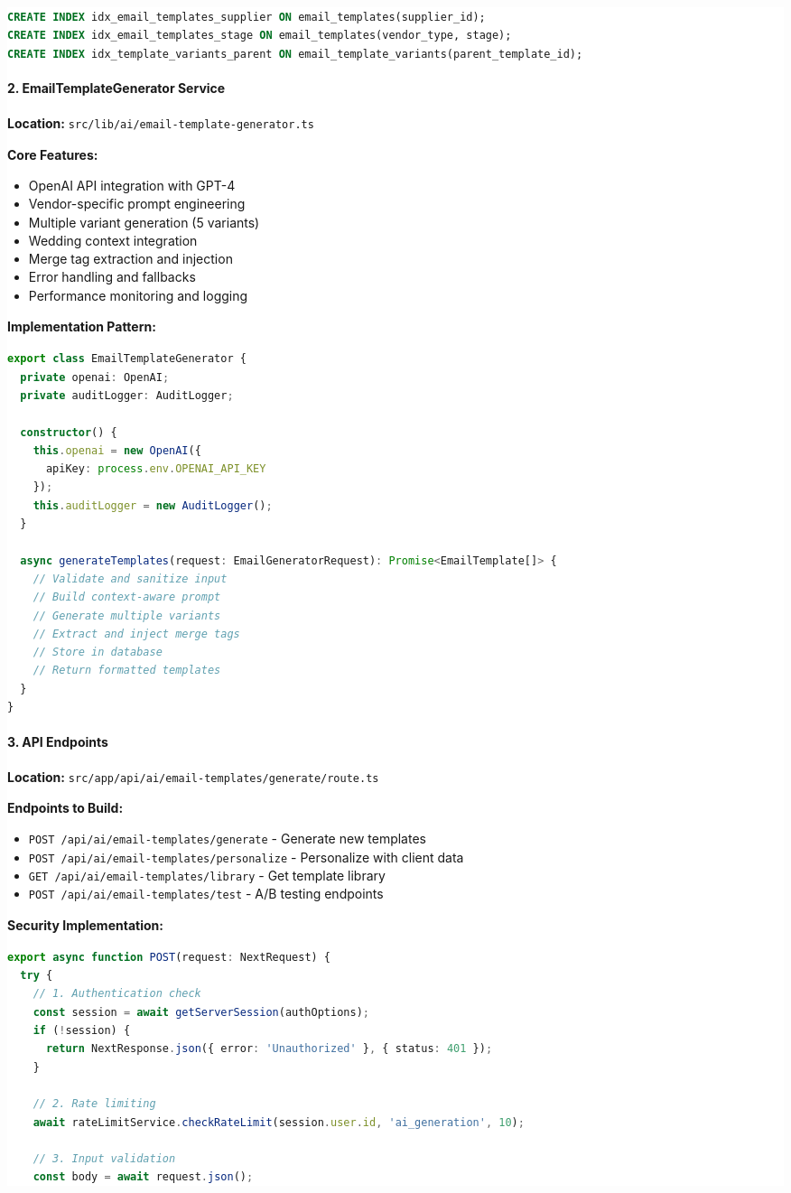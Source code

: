 ```sql
CREATE INDEX idx_email_templates_supplier ON email_templates(supplier_id);
CREATE INDEX idx_email_templates_stage ON email_templates(vendor_type, stage);
CREATE INDEX idx_template_variants_parent ON email_template_variants(parent_template_id);
```

#### 2. EmailTemplateGenerator Service
**Location:** `src/lib/ai/email-template-generator.ts`

**Core Features:**
- OpenAI API integration with GPT-4
- Vendor-specific prompt engineering
- Multiple variant generation (5 variants)
- Wedding context integration
- Merge tag extraction and injection
- Error handling and fallbacks
- Performance monitoring and logging

**Implementation Pattern:**
```typescript
export class EmailTemplateGenerator {
  private openai: OpenAI;
  private auditLogger: AuditLogger;
  
  constructor() {
    this.openai = new OpenAI({
      apiKey: process.env.OPENAI_API_KEY
    });
    this.auditLogger = new AuditLogger();
  }
  
  async generateTemplates(request: EmailGeneratorRequest): Promise<EmailTemplate[]> {
    // Validate and sanitize input
    // Build context-aware prompt
    // Generate multiple variants
    // Extract and inject merge tags
    // Store in database
    // Return formatted templates
  }
}
```

#### 3. API Endpoints
**Location:** `src/app/api/ai/email-templates/generate/route.ts`

**Endpoints to Build:**
- `POST /api/ai/email-templates/generate` - Generate new templates
- `POST /api/ai/email-templates/personalize` - Personalize with client data
- `GET /api/ai/email-templates/library` - Get template library
- `POST /api/ai/email-templates/test` - A/B testing endpoints

**Security Implementation:**
```typescript
export async function POST(request: NextRequest) {
  try {
    // 1. Authentication check
    const session = await getServerSession(authOptions);
    if (!session) {
      return NextResponse.json({ error: 'Unauthorized' }, { status: 401 });
    }

    // 2. Rate limiting
    await rateLimitService.checkRateLimit(session.user.id, 'ai_generation', 10);

    // 3. Input validation
    const body = await request.json();
```
